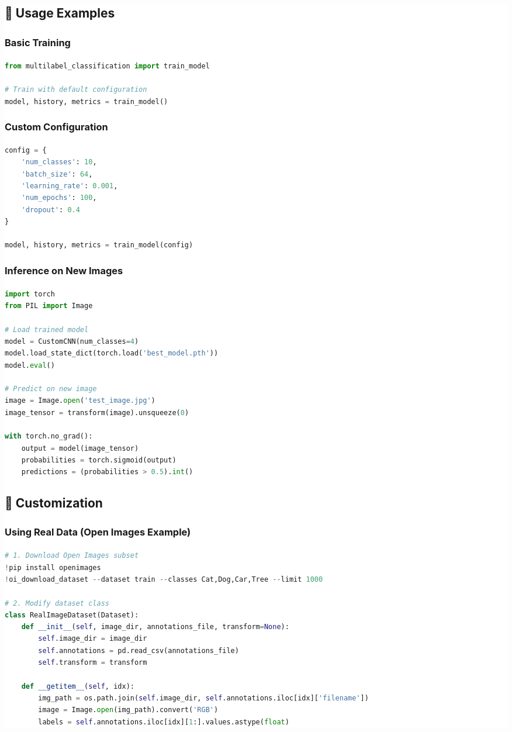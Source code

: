 ## 🎯 Usage Examples

### Basic Training
```python
from multilabel_classification import train_model

# Train with default configuration
model, history, metrics = train_model()
```

### Custom Configuration
```python
config = {
    'num_classes': 10,
    'batch_size': 64,
    'learning_rate': 0.001,
    'num_epochs': 100,
    'dropout': 0.4
}

model, history, metrics = train_model(config)
```

### Inference on New Images
```python
import torch
from PIL import Image

# Load trained model
model = CustomCNN(num_classes=4)
model.load_state_dict(torch.load('best_model.pth'))
model.eval()

# Predict on new image
image = Image.open('test_image.jpg')
image_tensor = transform(image).unsqueeze(0)

with torch.no_grad():
    output = model(image_tensor)
    probabilities = torch.sigmoid(output)
    predictions = (probabilities > 0.5).int()
```

## 🔧 Customization

### Using Real Data (Open Images Example)

```python
# 1. Download Open Images subset
!pip install openimages
!oi_download_dataset --dataset train --classes Cat,Dog,Car,Tree --limit 1000

# 2. Modify dataset class
class RealImageDataset(Dataset):
    def __init__(self, image_dir, annotations_file, transform=None):
        self.image_dir = image_dir
        self.annotations = pd.read_csv(annotations_file)
        self.transform = transform
    
    def __getitem__(self, idx):
        img_path = os.path.join(self.image_dir, self.annotations.iloc[idx]['filename'])
        image = Image.open(img_path).convert('RGB')
        labels = self.annotations.iloc[idx][1:].values.astype(float)
```